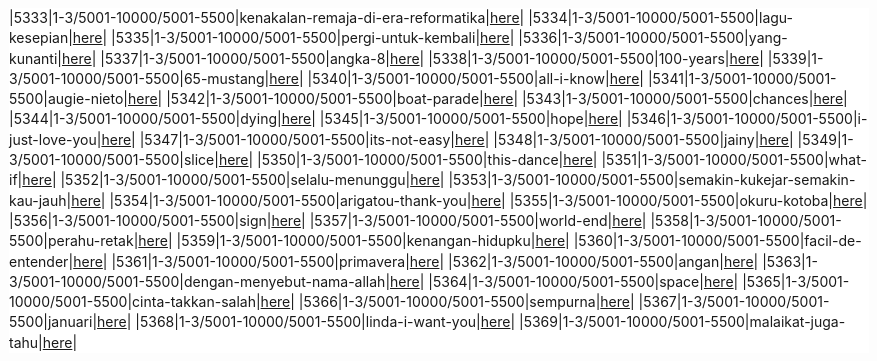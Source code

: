 |5333|1-3/5001-10000/5001-5500|kenakalan-remaja-di-era-reformatika|[here](https://cdn.jsdelivr.net/gh/guitarchord/cc1-3/5001-10000/5001-5500/kenakalan-remaja-di-era-reformatika.webp)|
|5334|1-3/5001-10000/5001-5500|lagu-kesepian|[here](https://cdn.jsdelivr.net/gh/guitarchord/cc1-3/5001-10000/5001-5500/lagu-kesepian.webp)|
|5335|1-3/5001-10000/5001-5500|pergi-untuk-kembali|[here](https://cdn.jsdelivr.net/gh/guitarchord/cc1-3/5001-10000/5001-5500/pergi-untuk-kembali.webp)|
|5336|1-3/5001-10000/5001-5500|yang-kunanti|[here](https://cdn.jsdelivr.net/gh/guitarchord/cc1-3/5001-10000/5001-5500/yang-kunanti.webp)|
|5337|1-3/5001-10000/5001-5500|angka-8|[here](https://cdn.jsdelivr.net/gh/guitarchord/cc1-3/5001-10000/5001-5500/angka-8.webp)|
|5338|1-3/5001-10000/5001-5500|100-years|[here](https://cdn.jsdelivr.net/gh/guitarchord/cc1-3/5001-10000/5001-5500/100-years.webp)|
|5339|1-3/5001-10000/5001-5500|65-mustang|[here](https://cdn.jsdelivr.net/gh/guitarchord/cc1-3/5001-10000/5001-5500/65-mustang.webp)|
|5340|1-3/5001-10000/5001-5500|all-i-know|[here](https://cdn.jsdelivr.net/gh/guitarchord/cc1-3/5001-10000/5001-5500/all-i-know.webp)|
|5341|1-3/5001-10000/5001-5500|augie-nieto|[here](https://cdn.jsdelivr.net/gh/guitarchord/cc1-3/5001-10000/5001-5500/augie-nieto.webp)|
|5342|1-3/5001-10000/5001-5500|boat-parade|[here](https://cdn.jsdelivr.net/gh/guitarchord/cc1-3/5001-10000/5001-5500/boat-parade.webp)|
|5343|1-3/5001-10000/5001-5500|chances|[here](https://cdn.jsdelivr.net/gh/guitarchord/cc1-3/5001-10000/5001-5500/chances.webp)|
|5344|1-3/5001-10000/5001-5500|dying|[here](https://cdn.jsdelivr.net/gh/guitarchord/cc1-3/5001-10000/5001-5500/dying.webp)|
|5345|1-3/5001-10000/5001-5500|hope|[here](https://cdn.jsdelivr.net/gh/guitarchord/cc1-3/5001-10000/5001-5500/hope.webp)|
|5346|1-3/5001-10000/5001-5500|i-just-love-you|[here](https://cdn.jsdelivr.net/gh/guitarchord/cc1-3/5001-10000/5001-5500/i-just-love-you.webp)|
|5347|1-3/5001-10000/5001-5500|its-not-easy|[here](https://cdn.jsdelivr.net/gh/guitarchord/cc1-3/5001-10000/5001-5500/its-not-easy.webp)|
|5348|1-3/5001-10000/5001-5500|jainy|[here](https://cdn.jsdelivr.net/gh/guitarchord/cc1-3/5001-10000/5001-5500/jainy.webp)|
|5349|1-3/5001-10000/5001-5500|slice|[here](https://cdn.jsdelivr.net/gh/guitarchord/cc1-3/5001-10000/5001-5500/slice.webp)|
|5350|1-3/5001-10000/5001-5500|this-dance|[here](https://cdn.jsdelivr.net/gh/guitarchord/cc1-3/5001-10000/5001-5500/this-dance.webp)|
|5351|1-3/5001-10000/5001-5500|what-if|[here](https://cdn.jsdelivr.net/gh/guitarchord/cc1-3/5001-10000/5001-5500/what-if.webp)|
|5352|1-3/5001-10000/5001-5500|selalu-menunggu|[here](https://cdn.jsdelivr.net/gh/guitarchord/cc1-3/5001-10000/5001-5500/selalu-menunggu.webp)|
|5353|1-3/5001-10000/5001-5500|semakin-kukejar-semakin-kau-jauh|[here](https://cdn.jsdelivr.net/gh/guitarchord/cc1-3/5001-10000/5001-5500/semakin-kukejar-semakin-kau-jauh.webp)|
|5354|1-3/5001-10000/5001-5500|arigatou-thank-you|[here](https://cdn.jsdelivr.net/gh/guitarchord/cc1-3/5001-10000/5001-5500/arigatou-thank-you.webp)|
|5355|1-3/5001-10000/5001-5500|okuru-kotoba|[here](https://cdn.jsdelivr.net/gh/guitarchord/cc1-3/5001-10000/5001-5500/okuru-kotoba.webp)|
|5356|1-3/5001-10000/5001-5500|sign|[here](https://cdn.jsdelivr.net/gh/guitarchord/cc1-3/5001-10000/5001-5500/sign.webp)|
|5357|1-3/5001-10000/5001-5500|world-end|[here](https://cdn.jsdelivr.net/gh/guitarchord/cc1-3/5001-10000/5001-5500/world-end.webp)|
|5358|1-3/5001-10000/5001-5500|perahu-retak|[here](https://cdn.jsdelivr.net/gh/guitarchord/cc1-3/5001-10000/5001-5500/perahu-retak.webp)|
|5359|1-3/5001-10000/5001-5500|kenangan-hidupku|[here](https://cdn.jsdelivr.net/gh/guitarchord/cc1-3/5001-10000/5001-5500/kenangan-hidupku.webp)|
|5360|1-3/5001-10000/5001-5500|facil-de-entender|[here](https://cdn.jsdelivr.net/gh/guitarchord/cc1-3/5001-10000/5001-5500/facil-de-entender.webp)|
|5361|1-3/5001-10000/5001-5500|primavera|[here](https://cdn.jsdelivr.net/gh/guitarchord/cc1-3/5001-10000/5001-5500/primavera.webp)|
|5362|1-3/5001-10000/5001-5500|angan|[here](https://cdn.jsdelivr.net/gh/guitarchord/cc1-3/5001-10000/5001-5500/angan.webp)|
|5363|1-3/5001-10000/5001-5500|dengan-menyebut-nama-allah|[here](https://cdn.jsdelivr.net/gh/guitarchord/cc1-3/5001-10000/5001-5500/dengan-menyebut-nama-allah.webp)|
|5364|1-3/5001-10000/5001-5500|space|[here](https://cdn.jsdelivr.net/gh/guitarchord/cc1-3/5001-10000/5001-5500/space.webp)|
|5365|1-3/5001-10000/5001-5500|cinta-takkan-salah|[here](https://cdn.jsdelivr.net/gh/guitarchord/cc1-3/5001-10000/5001-5500/cinta-takkan-salah.webp)|
|5366|1-3/5001-10000/5001-5500|sempurna|[here](https://cdn.jsdelivr.net/gh/guitarchord/cc1-3/5001-10000/5001-5500/sempurna.webp)|
|5367|1-3/5001-10000/5001-5500|januari|[here](https://cdn.jsdelivr.net/gh/guitarchord/cc1-3/5001-10000/5001-5500/januari.webp)|
|5368|1-3/5001-10000/5001-5500|linda-i-want-you|[here](https://cdn.jsdelivr.net/gh/guitarchord/cc1-3/5001-10000/5001-5500/linda-i-want-you.webp)|
|5369|1-3/5001-10000/5001-5500|malaikat-juga-tahu|[here](https://cdn.jsdelivr.net/gh/guitarchord/cc1-3/5001-10000/5001-5500/malaikat-juga-tahu.webp)|